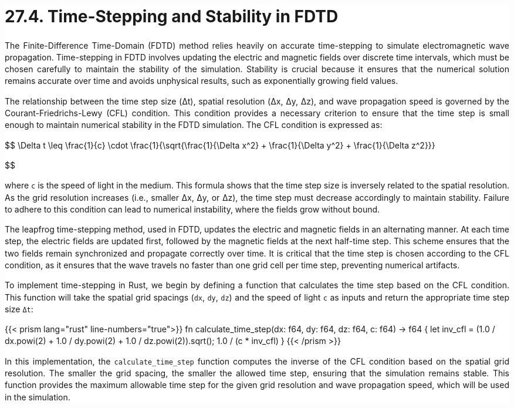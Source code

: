 # 27.4. Time-Stepping and Stability in FDTD
<p style="text-align: justify;">
The Finite-Difference Time-Domain (FDTD) method relies heavily on accurate time-stepping to simulate electromagnetic wave propagation. Time-stepping in FDTD involves updating the electric and magnetic fields over discrete time intervals, which must be chosen carefully to maintain the stability of the simulation. Stability is crucial because it ensures that the numerical solution remains accurate over time and avoids unphysical results, such as exponentially growing field values.
</p>

<p style="text-align: justify;">
The relationship between the time step size (Δt), spatial resolution (Δx, Δy, Δz), and wave propagation speed is governed by the Courant-Friedrichs-Lewy (CFL) condition. This condition provides a necessary criterion to ensure that the time step is small enough to maintain numerical stability in the FDTD simulation. The CFL condition is expressed as:
</p>

<p style="text-align: justify;">
$$
\Delta t \leq \frac{1}{c} \cdot \frac{1}{\sqrt{\frac{1}{\Delta x^2} + \frac{1}{\Delta y^2} + \frac{1}{\Delta z^2}}}
</p>

<p style="text-align: justify;">
$$
</p>

<p style="text-align: justify;">
where <code>c</code> is the speed of light in the medium. This formula shows that the time step size is inversely related to the spatial resolution. As the grid resolution increases (i.e., smaller Δx, Δy, or Δz), the time step must decrease accordingly to maintain stability. Failure to adhere to this condition can lead to numerical instability, where the fields grow without bound.
</p>

<p style="text-align: justify;">
The leapfrog time-stepping method, used in FDTD, updates the electric and magnetic fields in an alternating manner. At each time step, the electric fields are updated first, followed by the magnetic fields at the next half-time step. This scheme ensures that the two fields remain synchronized and propagate correctly over time. It is critical that the time step is chosen according to the CFL condition, as it ensures that the wave travels no faster than one grid cell per time step, preventing numerical artifacts.
</p>

<p style="text-align: justify;">
To implement time-stepping in Rust, we begin by defining a function that calculates the time step based on the CFL condition. This function will take the spatial grid spacings (<code>dx</code>, <code>dy</code>, <code>dz</code>) and the speed of light <code>c</code> as inputs and return the appropriate time step size <code>Δt</code>:
</p>

{{< prism lang="rust" line-numbers="true">}}
fn calculate_time_step(dx: f64, dy: f64, dz: f64, c: f64) -> f64 {
    let inv_cfl = (1.0 / dx.powi(2) + 1.0 / dy.powi(2) + 1.0 / dz.powi(2)).sqrt();
    1.0 / (c * inv_cfl)
}
{{< /prism >}}
<p style="text-align: justify;">
In this implementation, the <code>calculate_time_step</code> function computes the inverse of the CFL condition based on the spatial grid resolution. The smaller the grid spacing, the smaller the allowed time step, ensuring that the simulation remains stable. This function provides the maximum allowable time step for the given grid resolution and wave propagation speed, which will be used in the simulation.
</p>
